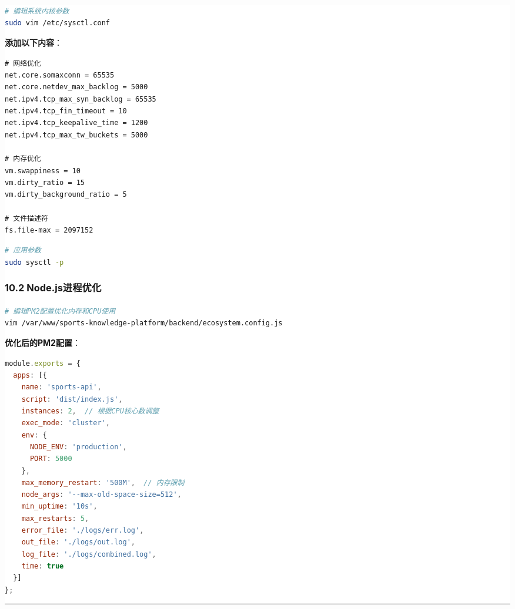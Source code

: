 ```bash
# 编辑系统内核参数
sudo vim /etc/sysctl.conf
```

**添加以下内容**：
```
# 网络优化
net.core.somaxconn = 65535
net.core.netdev_max_backlog = 5000
net.ipv4.tcp_max_syn_backlog = 65535
net.ipv4.tcp_fin_timeout = 10
net.ipv4.tcp_keepalive_time = 1200
net.ipv4.tcp_max_tw_buckets = 5000

# 内存优化
vm.swappiness = 10
vm.dirty_ratio = 15
vm.dirty_background_ratio = 5

# 文件描述符
fs.file-max = 2097152
```

```bash
# 应用参数
sudo sysctl -p
```

### 10.2 Node.js进程优化

```bash
# 编辑PM2配置优化内存和CPU使用
vim /var/www/sports-knowledge-platform/backend/ecosystem.config.js
```

**优化后的PM2配置**：
```javascript
module.exports = {
  apps: [{
    name: 'sports-api',
    script: 'dist/index.js',
    instances: 2,  // 根据CPU核心数调整
    exec_mode: 'cluster',
    env: {
      NODE_ENV: 'production',
      PORT: 5000
    },
    max_memory_restart: '500M',  // 内存限制
    node_args: '--max-old-space-size=512',
    min_uptime: '10s',
    max_restarts: 5,
    error_file: './logs/err.log',
    out_file: './logs/out.log',
    log_file: './logs/combined.log',
    time: true
  }]
};
```

---